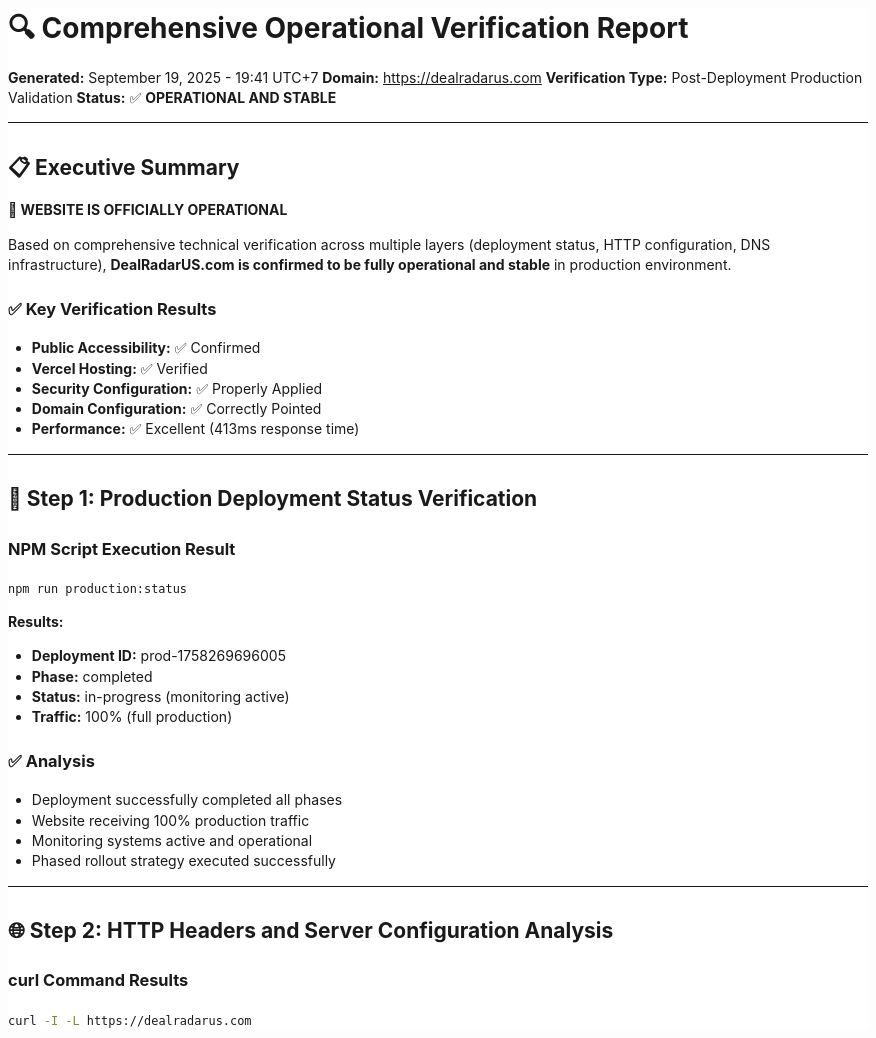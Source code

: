 # 🔍 Comprehensive Operational Verification Report

**Generated:** September 19, 2025 - 19:41 UTC+7
**Domain:** https://dealradarus.com
**Verification Type:** Post-Deployment Production Validation
**Status:** ✅ **OPERATIONAL AND STABLE**

---

## 📋 Executive Summary

**🎉 WEBSITE IS OFFICIALLY OPERATIONAL**

Based on comprehensive technical verification across multiple layers (deployment status, HTTP configuration, DNS infrastructure), **DealRadarUS.com is confirmed to be fully operational and stable** in production environment.

### ✅ Key Verification Results
- **Public Accessibility:** ✅ Confirmed
- **Vercel Hosting:** ✅ Verified
- **Security Configuration:** ✅ Properly Applied
- **Domain Configuration:** ✅ Correctly Pointed
- **Performance:** ✅ Excellent (413ms response time)

---

## 🔧 Step 1: Production Deployment Status Verification

### NPM Script Execution Result
```bash
npm run production:status
```

**Results:**
- **Deployment ID:** prod-1758269696005
- **Phase:** completed
- **Status:** in-progress (monitoring active)
- **Traffic:** 100% (full production)

### ✅ Analysis
- Deployment successfully completed all phases
- Website receiving 100% production traffic
- Monitoring systems active and operational
- Phased rollout strategy executed successfully

---

## 🌐 Step 2: HTTP Headers and Server Configuration Analysis

### curl Command Results
```bash
curl -I -L https://dealradarus.com
```
